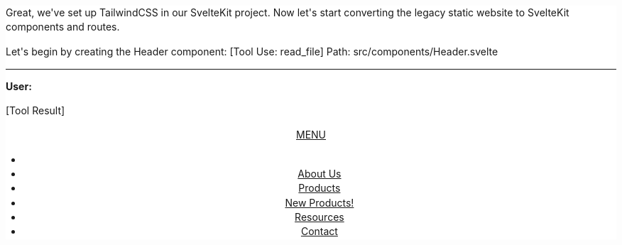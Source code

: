 

Great, we've set up TailwindCSS in our SvelteKit project. Now let's start converting the legacy static website to SvelteKit components and routes.

Let's begin by creating the Header component:
[Tool Use: read_file]
Path: src/components/Header.svelte

---

**User:**

[Tool Result]
<script>
  let mobileMenuOpen = false;

  function toggleMobileMenu() {
    mobileMenuOpen = !mobileMenuOpen;
  }
</script>

<header class="centered-navigation" role="banner">
  <div class="centered-navigation-wrapper">
    <a href="/"><i class="flaticon-house158 mobile-logo"></i></a>
    <a
      href="javascript:void(0)"
      id="js-centered-navigation-mobile-menu"
      class="centered-navigation-mobile-menu"
      on:click={toggleMobileMenu}>MENU</a>
    <nav role="navigation">
      <ul
        id="js-centered-navigation-menu"
        class="centered-navigation-menu"
        class:show={mobileMenuOpen}>
        <li class="nav-link">
          <a href="/"><i class="flaticon-house158"></i></a>
        </li>
        <li class="nav-link">
          <a href="/about">About Us</a>
        </li>
        <li class="nav-link">
          <a href="/products">Products</a>
        </li>
        <li class="nav-link new-products">
          <a href="/new-products">New Products!</a>
        </li>
        <li class="nav-link">
          <a href="/resources">Resources</a>
        </li>
        <li class="nav-link">
          <a href="/contact">Contact</a>
        </li>
      </ul>
    </nav>
  </div>
</header>

